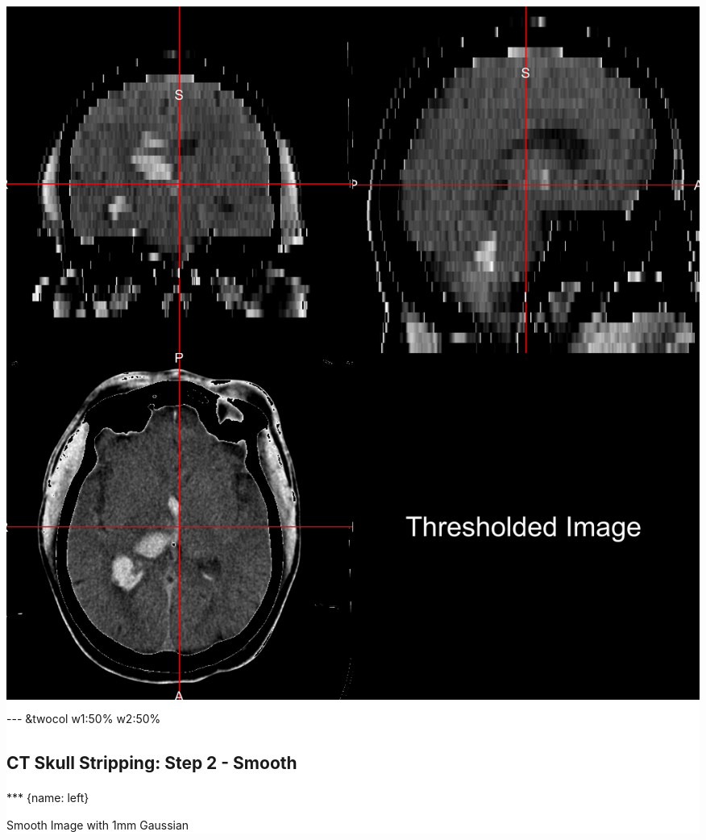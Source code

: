 <img src="figure/Thresh_Image.png" style="width:100%;  display: block; margin: auto;" alt="MISTIE LOGO">

--- &twocol w1:50% w2:50%

## CT Skull Stripping: Step 2 - Smooth

*** {name: left}

Smooth Image with 1mm Gaussian